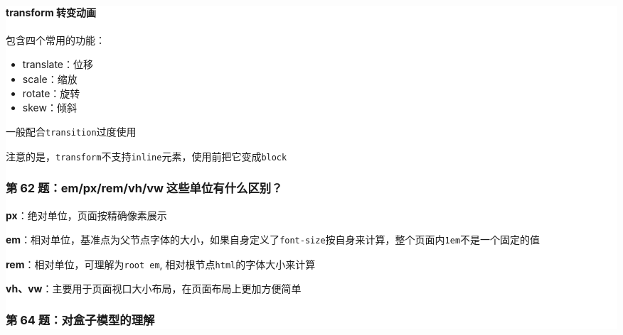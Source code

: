 #### transform 转变动画

包含四个常用的功能：

- translate：位移
- scale：缩放
- rotate：旋转
- skew：倾斜

一般配合`transition`过度使用

注意的是，`transform`不支持`inline`元素，使用前把它变成`block`

### 第 62 题：em/px/rem/vh/vw 这些单位有什么区别？

**px**：绝对单位，页面按精确像素展示

**em**：相对单位，基准点为父节点字体的大小，如果自身定义了`font-size`按自身来计算，整个页面内`1em`不是一个固定的值

**rem**：相对单位，可理解为`root em`, 相对根节点`html`的字体大小来计算

**vh、vw**：主要用于页面视口大小布局，在页面布局上更加方便简单

### 第 64 题：对盒子模型的理解

